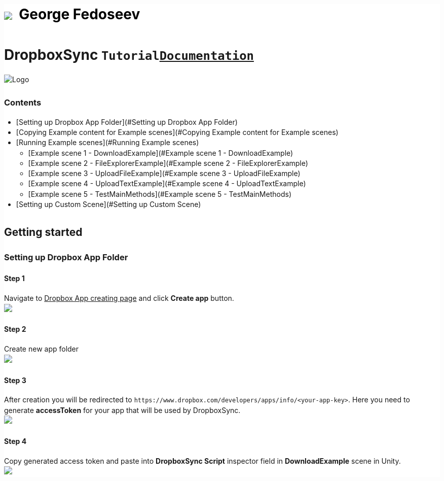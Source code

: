 







# <a href="/" style="text-decoration:none; color: black;"><img style="vertical-align:middle" src="http://georgefedoseev.com/dropbox-sync/assets/rounded-corners-122x128.png" width=50/>&nbsp;&nbsp;George Fedoseev</a>



# DropboxSync `Tutorial`<a href="/dropbox-sync/documentation.html">`Documentation`</a>
![Logo](http://georgefedoseev.com/dropbox-sync/assets/DropboxSync_Large.png?nocache=1)

### Contents

* [Setting up Dropbox App Folder](#Setting up Dropbox App Folder)
* [Copying Example content for Example scenes](#Copying Example content for Example scenes)
* [Running Example scenes](#Running Example scenes)
  * [Example scene 1 - DownloadExample](#Example scene 1 - DownloadExample)
  * [Example scene 2 - FileExplorerExample](#Example scene 2 - FileExplorerExample)
  * [Example scene 3 - UploadFileExample](#Example scene 3 - UploadFileExample)
  * [Example scene 4 - UploadTextExample](#Example scene 4 - UploadTextExample)
  * [Example scene 5 -  TestMainMethods](#Example scene 5 -  TestMainMethods)
* [Setting up Custom Scene](#Setting up Custom Scene)



## Getting started

### Setting up Dropbox App Folder
#### Step 1
Navigate to <a href="https://www.dropbox.com/developers/apps/" target="_blank">Dropbox App creating page</a> and click **Create app** button.  
<img src="http://georgefedoseev.com/dropbox-sync/assets/tutorial-assets/1.png" width=600/>

#### Step 2
Create new app folder  
<img src="http://georgefedoseev.com/dropbox-sync/assets/tutorial-assets/2.png" width=500/>

#### Step 3
After creation you will be redirected to `https://www.dropbox.com/developers/apps/info/<your-app-key>`. Here you need to generate **accessToken** for your app that will be used by DropboxSync.  
<img src="http://georgefedoseev.com/dropbox-sync/assets/tutorial-assets/3.png" width=700/>

#### Step 4
Copy generated access token and paste into **DropboxSync Script** inspector field in **DownloadExample**  scene in Unity.  
<img src="http://georgefedoseev.com/dropbox-sync/assets/tutorial-assets/4.png" width=800/>
